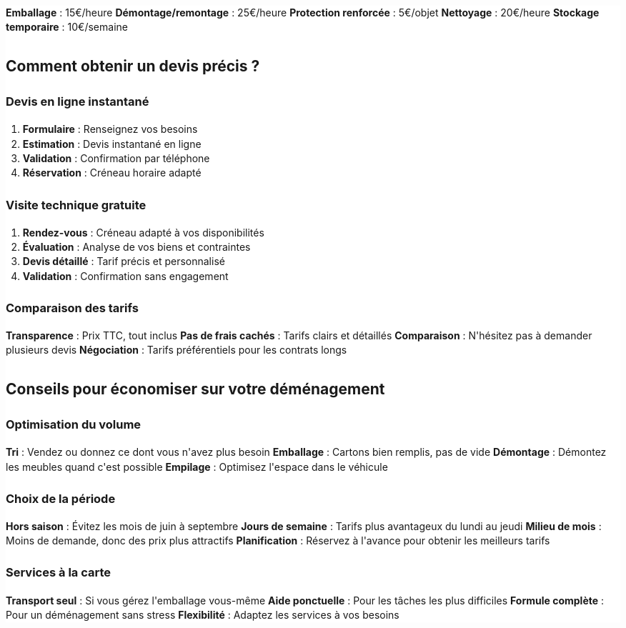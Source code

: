 **Emballage** : 15€/heure
**Démontage/remontage** : 25€/heure
**Protection renforcée** : 5€/objet
**Nettoyage** : 20€/heure
**Stockage temporaire** : 10€/semaine

## Comment obtenir un devis précis ?

### Devis en ligne instantané

1. **Formulaire** : Renseignez vos besoins
2. **Estimation** : Devis instantané en ligne
3. **Validation** : Confirmation par téléphone
4. **Réservation** : Créneau horaire adapté

### Visite technique gratuite

1. **Rendez-vous** : Créneau adapté à vos disponibilités
2. **Évaluation** : Analyse de vos biens et contraintes
3. **Devis détaillé** : Tarif précis et personnalisé
4. **Validation** : Confirmation sans engagement

### Comparaison des tarifs

**Transparence** : Prix TTC, tout inclus
**Pas de frais cachés** : Tarifs clairs et détaillés
**Comparaison** : N'hésitez pas à demander plusieurs devis
**Négociation** : Tarifs préférentiels pour les contrats longs

## Conseils pour économiser sur votre déménagement

### Optimisation du volume

**Tri** : Vendez ou donnez ce dont vous n'avez plus besoin
**Emballage** : Cartons bien remplis, pas de vide
**Démontage** : Démontez les meubles quand c'est possible
**Empilage** : Optimisez l'espace dans le véhicule

### Choix de la période

**Hors saison** : Évitez les mois de juin à septembre
**Jours de semaine** : Tarifs plus avantageux du lundi au jeudi
**Milieu de mois** : Moins de demande, donc des prix plus attractifs
**Planification** : Réservez à l'avance pour obtenir les meilleurs tarifs

### Services à la carte

**Transport seul** : Si vous gérez l'emballage vous-même
**Aide ponctuelle** : Pour les tâches les plus difficiles
**Formule complète** : Pour un déménagement sans stress
**Flexibilité** : Adaptez les services à vos besoins
